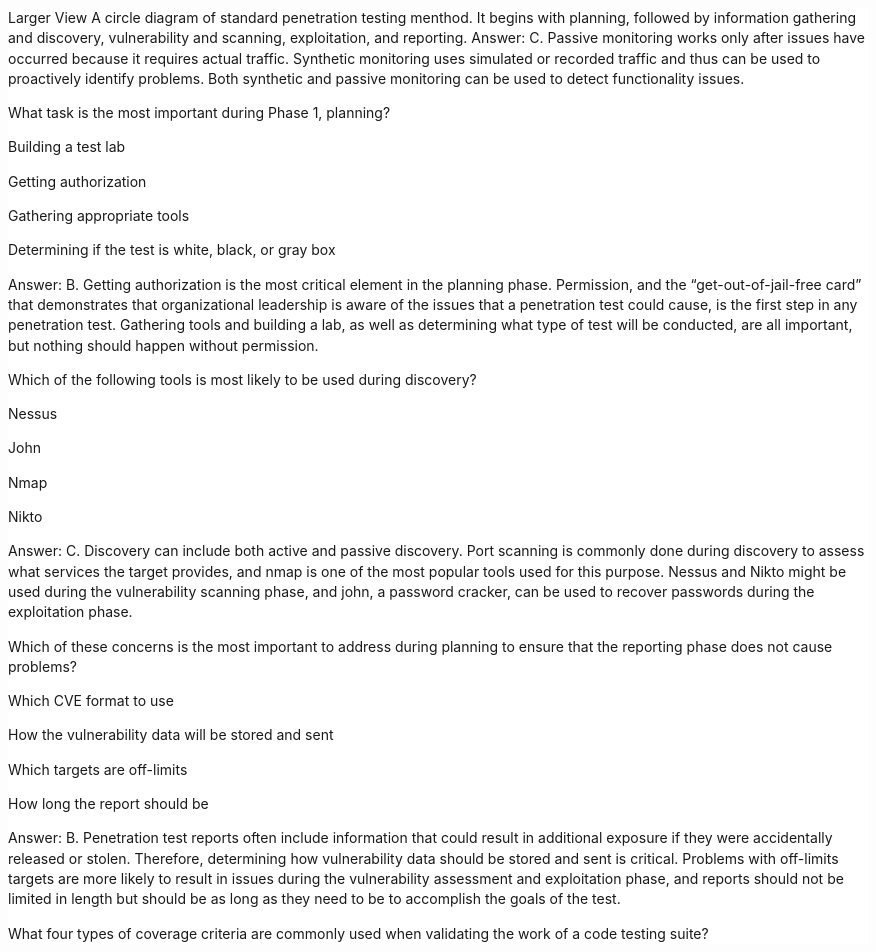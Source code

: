 Larger View
A circle diagram of standard penetration testing menthod. It begins with planning, followed by information gathering and discovery, vulnerability and scanning, exploitation, and reporting.
Answer:
C.  Passive monitoring works only after issues have occurred because it requires actual traffic. Synthetic monitoring uses simulated or recorded traffic and thus can be used to proactively identify problems. Both synthetic and passive monitoring can be used to detect functionality issues.

What task is the most important during Phase 1, planning?

Building a test lab

Getting authorization

Gathering appropriate tools

Determining if the test is white, black, or gray box

Answer:
B.  Getting authorization is the most critical element in the planning phase. Permission, and the “get-out-of-jail-free card” that demonstrates that organizational leadership is aware of the issues that a penetration test could cause, is the first step in any penetration test. Gathering tools and building a lab, as well as determining what type of test will be conducted, are all important, but nothing should happen without permission.

Which of the following tools is most likely to be used during discovery?

Nessus

John

Nmap

Nikto

Answer:
C.  Discovery can include both active and passive discovery. Port scanning is commonly done during discovery to assess what services the target provides, and nmap is one of the most popular tools used for this purpose. Nessus and Nikto might be used during the vulnerability scanning phase, and john, a password cracker, can be used to recover passwords during the exploitation phase.

Which of these concerns is the most important to address during planning to ensure that the reporting phase does not cause problems?

Which CVE format to use

How the vulnerability data will be stored and sent

Which targets are off-limits

How long the report should be

Answer:
B.  Penetration test reports often include information that could result in additional exposure if they were accidentally released or stolen. Therefore, determining how vulnerability data should be stored and sent is critical. Problems with off-limits targets are more likely to result in issues during the vulnerability assessment and exploitation phase, and reports should not be limited in length but should be as long as they need to be to accomplish the goals of the test.

What four types of coverage criteria are commonly used when validating the work of a code testing suite?
